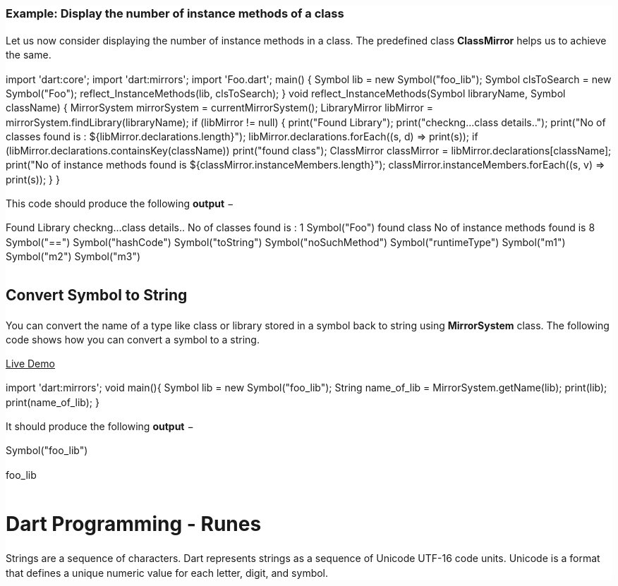 ### Example: Display the number of instance methods of a class

Let us now consider displaying the number of instance methods in a class. The predefined class **ClassMirror** helps us to achieve the same.

import 'dart:core'; import 'dart:mirrors'; import 'Foo.dart'; main() { Symbol lib \= new Symbol("foo\_lib"); Symbol clsToSearch \= new Symbol("Foo"); reflect\_InstanceMethods(lib, clsToSearch); } void reflect\_InstanceMethods(Symbol libraryName, Symbol className) { MirrorSystem mirrorSystem \= currentMirrorSystem(); LibraryMirror libMirror \= mirrorSystem.findLibrary(libraryName); if (libMirror != null) { print("Found Library"); print("checkng...class details.."); print("No of classes found is : ${libMirror.declarations.length}"); libMirror.declarations.forEach((s, d) \=> print(s)); if (libMirror.declarations.containsKey(className)) print("found class"); ClassMirror classMirror \= libMirror.declarations\[className\]; print("No of instance methods found is ${classMirror.instanceMembers.length}"); classMirror.instanceMembers.forEach((s, v) \=> print(s)); } } 

This code should produce the following **output** −

Found Library 
checkng...class details.. 
No of classes found is : 1 
Symbol("Foo") 
found class 
No of instance methods found is 8 
Symbol("==") 
Symbol("hashCode") 
Symbol("toString") 
Symbol("noSuchMethod") 
Symbol("runtimeType") 
Symbol("m1") 
Symbol("m2") 
Symbol("m3")

## Convert Symbol to String

You can convert the name of a type like class or library stored in a symbol back to string using **MirrorSystem** class. The following code shows how you can convert a symbol to a string.

[Live Demo](http://tpcg.io/GtQzrx)

import 'dart:mirrors'; void main(){ Symbol lib \= new Symbol("foo\_lib"); String name\_of\_lib \= MirrorSystem.getName(lib); print(lib); print(name\_of\_lib); }

It should produce the following **output** −

Symbol("foo\_lib")   

foo\_lib     

# Dart Programming - Runes

Strings are a sequence of characters. Dart represents strings as a sequence of Unicode UTF-16 code units. Unicode is a format that defines a unique numeric value for each letter, digit, and symbol.
